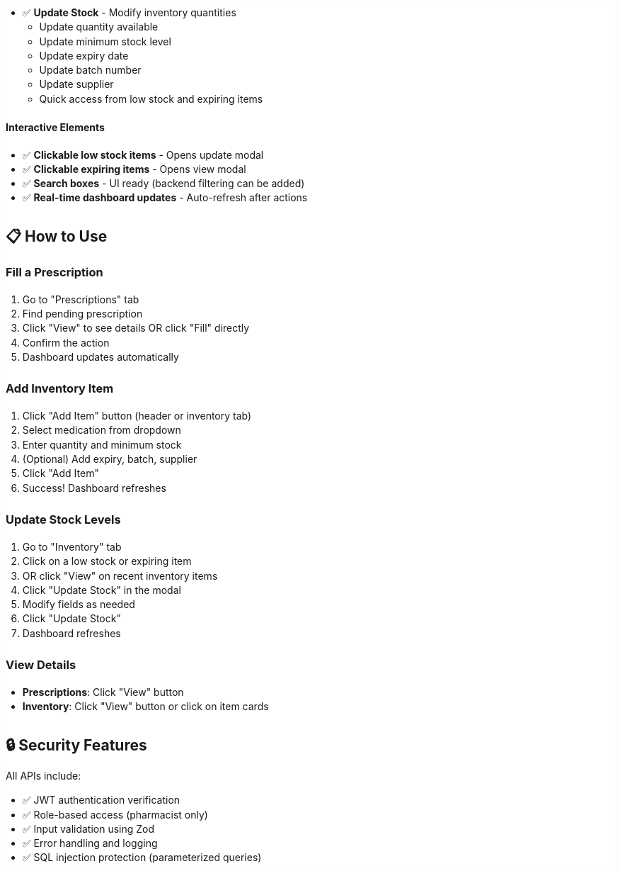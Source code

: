 - ✅ **Update Stock** - Modify inventory quantities
  - Update quantity available
  - Update minimum stock level
  - Update expiry date
  - Update batch number
  - Update supplier
  - Quick access from low stock and expiring items

#### **Interactive Elements**
- ✅ **Clickable low stock items** - Opens update modal
- ✅ **Clickable expiring items** - Opens view modal
- ✅ **Search boxes** - UI ready (backend filtering can be added)
- ✅ **Real-time dashboard updates** - Auto-refresh after actions

## 📋 **How to Use**

### **Fill a Prescription**
1. Go to "Prescriptions" tab
2. Find pending prescription
3. Click "View" to see details OR click "Fill" directly
4. Confirm the action
5. Dashboard updates automatically

### **Add Inventory Item**
1. Click "Add Item" button (header or inventory tab)
2. Select medication from dropdown
3. Enter quantity and minimum stock
4. (Optional) Add expiry, batch, supplier
5. Click "Add Item"
6. Success! Dashboard refreshes

### **Update Stock Levels**
1. Go to "Inventory" tab
2. Click on a low stock or expiring item
3. OR click "View" on recent inventory items
4. Click "Update Stock" in the modal
5. Modify fields as needed
6. Click "Update Stock"
7. Dashboard refreshes

### **View Details**
- **Prescriptions**: Click "View" button
- **Inventory**: Click "View" button or click on item cards

## 🔒 **Security Features**

All APIs include:
- ✅ JWT authentication verification
- ✅ Role-based access (pharmacist only)
- ✅ Input validation using Zod
- ✅ Error handling and logging
- ✅ SQL injection protection (parameterized queries)
